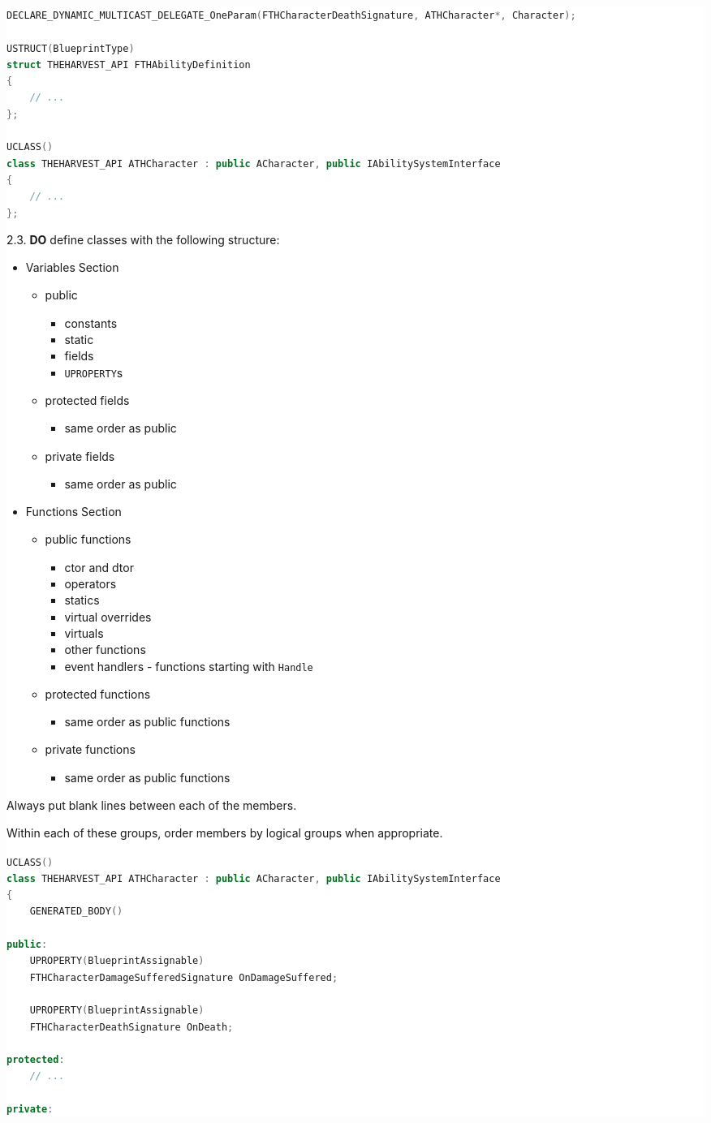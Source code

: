 ```cpp
DECLARE_DYNAMIC_MULTICAST_DELEGATE_OneParam(FTHCharacterDeathSignature, ATHCharacter*, Character);

USTRUCT(BlueprintType)
struct THEHARVEST_API FTHAbilityDefinition
{
    // ...
};

UCLASS()
class THEHARVEST_API ATHCharacter : public ACharacter, public IAbilitySystemInterface
{
    // ...
};
```

2.3. __DO__ define classes with the following structure:


* Variables Section
    * public
        * constants
        * static
        * fields
        * `UPROPERTY`s

    * protected fields
        * same order as public

    * private fields
        * same order as public

* Functions Section
    * public functions
        * ctor and dtor
        * operators
        * statics
        * virtual overrides
        * virtuals
        * other functions
        * event handlers - functions starting with `Handle`

    * protected functions
        * same order as public functions

    * private functions
        * same order as public functions

Always put blank lines between each of the members.

Within each of these groups, order members by logical groups when appropriate.

```cpp
UCLASS()
class THEHARVEST_API ATHCharacter : public ACharacter, public IAbilitySystemInterface
{
    GENERATED_BODY()

public:
    UPROPERTY(BlueprintAssignable)
    FTHCharacterDamageSufferedSignature OnDamageSuffered;

    UPROPERTY(BlueprintAssignable)
    FTHCharacterDeathSignature OnDeath;

protected:
    // ...

private:
```